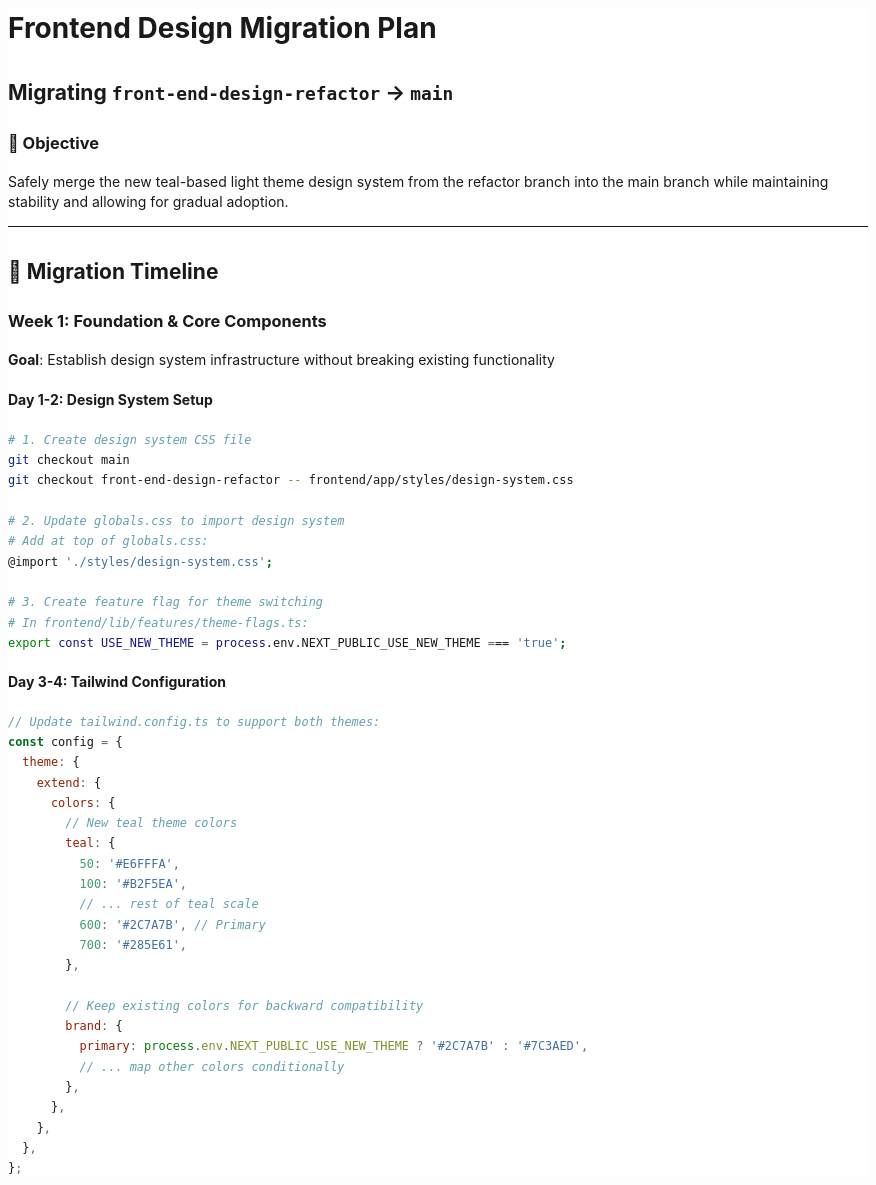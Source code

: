 # Frontend Design Migration Plan
## Migrating `front-end-design-refactor` → `main`

### 🎯 Objective
Safely merge the new teal-based light theme design system from the refactor branch into the main branch while maintaining stability and allowing for gradual adoption.

---

## 📅 Migration Timeline

### **Week 1: Foundation & Core Components**
**Goal**: Establish design system infrastructure without breaking existing functionality

#### Day 1-2: Design System Setup
```bash
# 1. Create design system CSS file
git checkout main
git checkout front-end-design-refactor -- frontend/app/styles/design-system.css

# 2. Update globals.css to import design system
# Add at top of globals.css:
@import './styles/design-system.css';

# 3. Create feature flag for theme switching
# In frontend/lib/features/theme-flags.ts:
export const USE_NEW_THEME = process.env.NEXT_PUBLIC_USE_NEW_THEME === 'true';
```

#### Day 3-4: Tailwind Configuration
```javascript
// Update tailwind.config.ts to support both themes:
const config = {
  theme: {
    extend: {
      colors: {
        // New teal theme colors
        teal: {
          50: '#E6FFFA',
          100: '#B2F5EA',
          // ... rest of teal scale
          600: '#2C7A7B', // Primary
          700: '#285E61',
        },
        
        // Keep existing colors for backward compatibility
        brand: {
          primary: process.env.NEXT_PUBLIC_USE_NEW_THEME ? '#2C7A7B' : '#7C3AED',
          // ... map other colors conditionally
        },
      },
    },
  },
};
```
